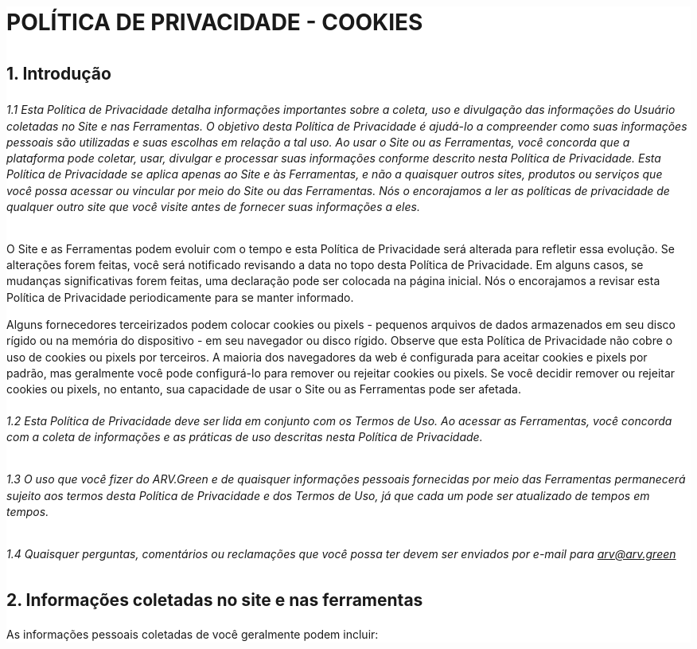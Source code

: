 # POLÍTICA DE PRIVACIDADE - COOKIES

## 1. Introdução

###### 1.1 Esta Política de Privacidade detalha informações importantes sobre a coleta, uso e divulgação das informações do Usuário coletadas no Site e nas Ferramentas. O objetivo desta Política de Privacidade é ajudá-lo a compreender como suas informações pessoais são utilizadas e suas escolhas em relação a tal uso. Ao usar o Site ou as Ferramentas, você concorda que a plataforma pode coletar, usar, divulgar e processar suas informações conforme descrito nesta Política de Privacidade. Esta Política de Privacidade se aplica apenas ao Site e às Ferramentas, e não a quaisquer outros sites, produtos ou serviços que você possa acessar ou vincular por meio do Site ou das Ferramentas. Nós o encorajamos a ler as políticas de privacidade de qualquer outro site que você visite antes de fornecer suas informações a eles.

O Site e as Ferramentas podem evoluir com o tempo e esta Política de Privacidade será alterada para refletir essa evolução. Se alterações forem feitas, você será notificado revisando a data no topo desta Política de Privacidade. Em alguns casos, se mudanças significativas forem feitas, uma declaração pode ser colocada na página inicial. Nós o encorajamos a revisar esta Política de Privacidade periodicamente para se manter informado.

Alguns fornecedores terceirizados podem colocar cookies ou pixels - pequenos arquivos de dados armazenados em seu disco rígido ou na memória do dispositivo - em seu navegador ou disco rígido. Observe que esta Política de Privacidade não cobre o uso de cookies ou pixels por terceiros. A maioria dos navegadores da web é configurada para aceitar cookies e pixels por padrão, mas geralmente você pode configurá-lo para remover ou rejeitar cookies ou pixels. Se você decidir remover ou rejeitar cookies ou pixels, no entanto, sua capacidade de usar o Site ou as Ferramentas pode ser afetada.

###### 1.2 Esta Política de Privacidade deve ser lida em conjunto com os Termos de Uso. Ao acessar as Ferramentas, você concorda com a coleta de informações e as práticas de uso descritas nesta Política de Privacidade.

###### 1.3 O uso que você fizer do ARV.Green e de quaisquer informações pessoais fornecidas por meio das Ferramentas permanecerá sujeito aos termos desta Política de Privacidade e dos Termos de Uso, já que cada um pode ser atualizado de tempos em tempos.

###### 1.4 Quaisquer perguntas, comentários ou reclamações que você possa ter devem ser enviados por e-mail para arv@arv.green

## 2. Informações coletadas no site e nas ferramentas

As informações pessoais coletadas de você geralmente podem incluir:
